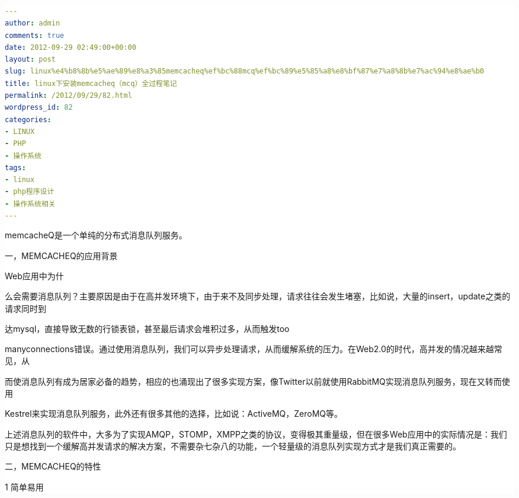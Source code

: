 ```yaml
---
author: admin
comments: true
date: 2012-09-29 02:49:00+00:00
layout: post
slug: linux%e4%b8%8b%e5%ae%89%e8%a3%85memcacheq%ef%bc%88mcq%ef%bc%89%e5%85%a8%e8%bf%87%e7%a8%8b%e7%ac%94%e8%ae%b0
title: linux下安装memcacheq（mcq）全过程笔记
permalink: /2012/09/29/82.html
wordpress_id: 82
categories:
- LINUX
- PHP
- 操作系统
tags:
- linux
- php程序设计
- 操作系统相关
---
```








memcacheQ是一个单纯的分布式消息队列服务。




一，MEMCACHEQ的应用背景




Web应用中为什  

么会需要消息队列？主要原因是由于在高并发环境下，由于来不及同步处理，请求往往会发生堵塞，比如说，大量的insert，update之类的请求同时到  

达mysql，直接导致无数的行锁表锁，甚至最后请求会堆积过多，从而触发too   

manyconnections错误。通过使用消息队列，我们可以异步处理请求，从而缓解系统的压力。在Web2.0的时代，高并发的情况越来越常见，从  

而使消息队列有成为居家必备的趋势，相应的也涌现出了很多实现方案，像Twitter以前就使用RabbitMQ实现消息队列服务，现在又转而使用  

Kestrel来实现消息队列服务，此外还有很多其他的选择，比如说：ActiveMQ，ZeroMQ等。  

  

上述消息队列的软件中，大多为了实现AMQP，STOMP，XMPP之类的协议，变得极其重量级，但在很多Web应用中的实际情况是：我们只是想找到一个缓解高并发请求的解决方案，不需要杂七杂八的功能，一个轻量级的消息队列实现方式才是我们真正需要的。  






二，MEMCACHEQ的特性




1 简单易用  

